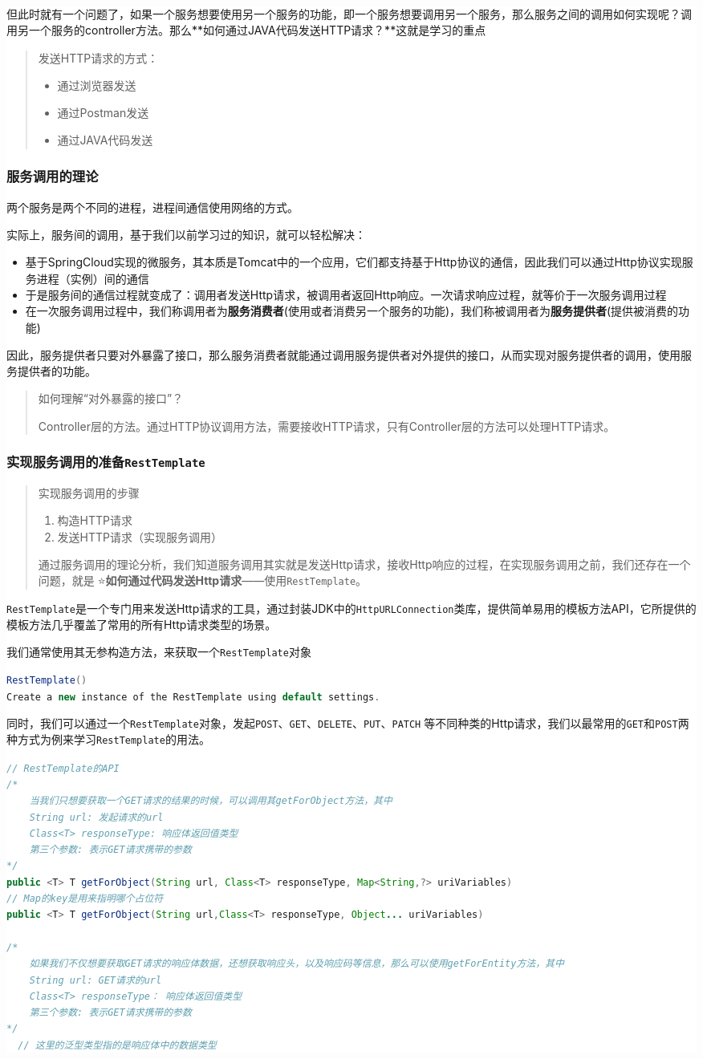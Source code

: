但此时就有一个问题了，如果一个服务想要使用另一个服务的功能，即一个服务想要调用另一个服务，那么服务之间的调用如何实现呢？调用另一个服务的controller方法。那么**如何通过JAVA代码发送HTTP请求？**这就是学习的重点

> 发送HTTP请求的方式：
>
> + 通过浏览器发送
>
> + 通过Postman发送
> + 通过JAVA代码发送

### 服务调用的理论

两个服务是两个不同的进程，进程间通信使用网络的方式。

实际上，服务间的调用，基于我们以前学习过的知识，就可以轻松解决：

- 基于SpringCloud实现的微服务，其本质是Tomcat中的一个应用，它们都支持基于Http协议的通信，因此我们可以通过Http协议实现服务进程（实例）间的通信
- 于是服务间的通信过程就变成了：调用者发送Http请求，被调用者返回Http响应。一次请求响应过程，就等价于一次服务调用过程
- 在一次服务调用过程中，我们称调用者为**服务消费者**(使用或者消费另一个服务的功能)，我们称被调用者为**服务提供者**(提供被消费的功能)

因此，服务提供者只要对外暴露了接口，那么服务消费者就能通过调用服务提供者对外提供的接口，从而实现对服务提供者的调用，使用服务提供者的功能。

> 如何理解“对外暴露的接口”？
>
> Controller层的方法。通过HTTP协议调用方法，需要接收HTTP请求，只有Controller层的方法可以处理HTTP请求。

### 实现服务调用的准备`RestTemplate`

> 实现服务调用的步骤
>
> 1. 构造HTTP请求
> 2. 发送HTTP请求（实现服务调用）
>
> 通过服务调用的理论分析，我们知道服务调用其实就是发送Http请求，接收Http响应的过程，在实现服务调用之前，我们还存在一个问题，就是 ⭐**如何通过代码发送Http请求**——使用`RestTemplate`。

`RestTemplate`是一个专门用来发送Http请求的工具，通过封装JDK中的`HttpURLConnection`类库，提供简单易用的模板方法API，它所提供的模板方法几乎覆盖了常用的所有Http请求类型的场景。

我们通常使用其无参构造方法，来获取一个`RestTemplate`对象

```java
RestTemplate()
Create a new instance of the RestTemplate using default settings.
```

同时，我们可以通过一个`RestTemplate`对象，发起`POST`、`GET`、`DELETE`、`PUT`、`PATCH` 等不同种类的Http请求，我们以最常用的`GET`和`POST`两种方式为例来学习`RestTemplate`的用法。

```java
// RestTemplate的API
/*
	当我们只想要获取一个GET请求的结果的时候，可以调用其getForObject方法，其中
	String url: 发起请求的url
	Class<T> responseType: 响应体返回值类型
	第三个参数: 表示GET请求携带的参数
*/
public <T> T getForObject(String url, Class<T> responseType, Map<String,?> uriVariables)
// Map的key是用来指明哪个占位符 
public <T> T getForObject(String url,Class<T> responseType, Object... uriVariables)

/* 
    如果我们不仅想要获取GET请求的响应体数据，还想获取响应头，以及响应码等信息，那么可以使用getForEntity方法，其中
	String url: GET请求的url
	Class<T> responseType： 响应体返回值类型
	第三个参数: 表示GET请求携带的参数
*/
  // 这里的泛型类型指的是响应体中的数据类型 
```
